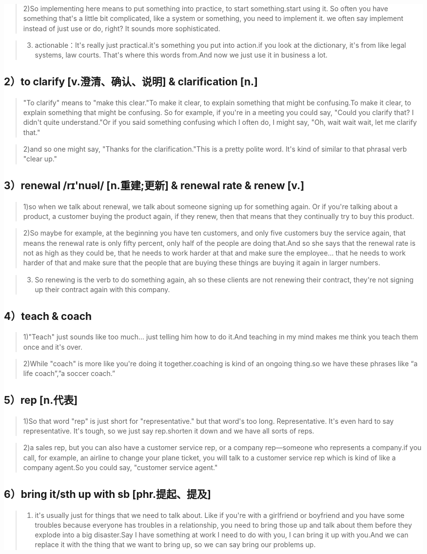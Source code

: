 > 2)So implementing here means to put something into practice, to start something.start using it. So often you have something that's a little bit complicated, like a system or something, you need to implement it. we often say implement instead of just use or do, right? It sounds more sophisticated.

> 3) actionable：It's really just practical.it's something you put into action.if you look at the dictionary, it's from like legal systems, law courts. That's where this words from.And now we just use it in business a lot.

## 2）to clarify [v.澄清、确认、说明] & clarification [n.]
> "To clarify" means to "make this clear."To make it clear, to explain something that might be confusing.To make it clear, to explain something that might be confusing. So for example, if you're in a meeting you could say, "Could you clarify that? I didn't quite understand."Or if you said something confusing which I often do, I might say, "Oh, wait wait wait, let me clarify that."

> 2)and so one might say, "Thanks for the clarification."This is a pretty polite word. It's kind of similar to that phrasal verb "clear up."

## 3）renewal /rɪ'nuəl/ [n.重建;更新] & renewal rate & renew [v.]
> 1)so when we talk about renewal, we talk about someone signing up for something again. Or if you're talking about a product, a customer buying the product again, if they renew, then that means that they continually try to buy this product.

> 2)So maybe for example, at the beginning you have ten customers, and only five customers buy the service again, that means the renewal rate is only fifty percent, only half of the people are doing that.And so she says that the renewal rate is not as high as they could be, that he needs to work harder at that and make sure the employee... that he needs to work harder of that and make sure that the people that are buying these things are buying it again in larger numbers.

> 3) So renewing is the verb to do something again, ah so these clients are not renewing their contract, they're not signing up their contract again with this company.

## 4）teach & coach
> 1)"Teach" just sounds like too much... just telling him how to do it.And teaching in my mind makes me think you teach them once and it's over.

> 2)While "coach" is more like you're doing it together.coaching is kind of an ongoing thing.so we have these phrases like “a life coach”,”a soccer coach.”

## 5）rep [n.代表]
> 1)So that word "rep" is just short for "representative." but that word's too long. Representative. It's even hard to say representative. It's tough, so we just say rep.shorten it down and we have all sorts of reps. 

> 2)a sales rep, but you can also have a customer service rep, or a company rep—someone who represents a company.if you call, for example, an airline to change your plane ticket, you will talk to a customer service rep which is kind of like a company agent.So you could say, "customer service agent."

## 6）bring it/sth up with sb [phr.提起、提及]
> 1) it's usually just for things that we need to talk about. Like if you're with a girlfriend or boyfriend and you have some troubles because everyone has troubles in a relationship, you need to bring those up and talk about them before they explode into a big disaster.Say I have something at work I need to do with you, I can bring it up with you.And we can replace it with the thing that we want to bring up, so we can say bring our problems up.
